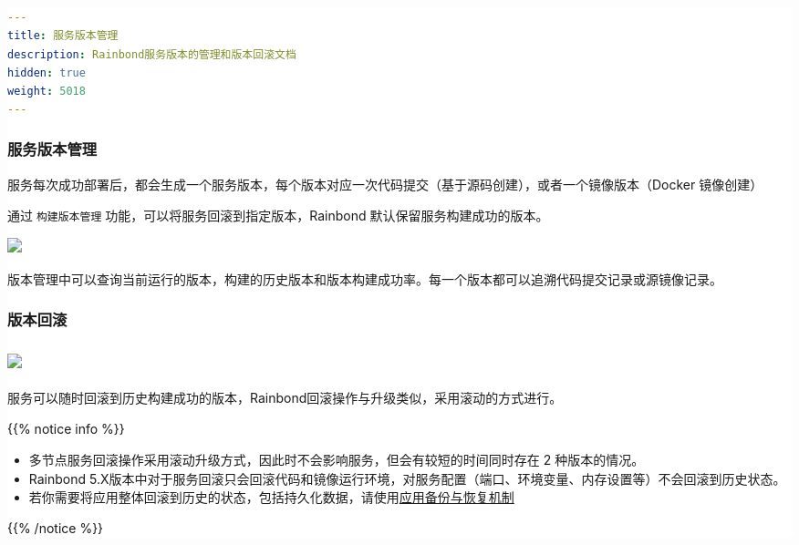 ```yaml
---
title: 服务版本管理
description: Rainbond服务版本的管理和版本回滚文档
hidden: true
weight: 5018
---
```


### 服务版本管理

服务每次成功部署后，都会生成一个服务版本，每个版本对应一次代码提交（基于源码创建），或者一个镜像版本（Docker 镜像创建）

通过 `构建版本管理` 功能，可以将服务回滚到指定版本，Rainbond 默认保留服务构建成功的版本。

<img src="https://static.goodrain.com/images/docs/3.6/user-manual/manage/app-rollback01.png" width="100%" />

版本管理中可以查询当前运行的版本，构建的历史版本和版本构建成功率。每一个版本都可以追溯代码提交记录或源镜像记录。



### 版本回滚

### <img src="https://static.goodrain.com/images/docs/3.6/user-manual/manage/app-rollback02.png" width="100%" />

服务可以随时回滚到历史构建成功的版本，Rainbond回滚操作与升级类似，采用滚动的方式进行。

{{% notice info %}}

- 多节点服务回滚操作采用滚动升级方式，因此时不会影响服务，但会有较短的时间同时存在 2 种版本的情况。
- Rainbond 5.X版本中对于服务回滚只会回滚代码和镜像运行环境，对服务配置（端口、环境变量、内存设置等）不会回滚到历史状态。
- 若你需要将应用整体回滚到历史的状态，包括持久化数据，请使用[应用备份与恢复机制](/user-manual/app-manage/app-backup/)

{{% /notice %}}